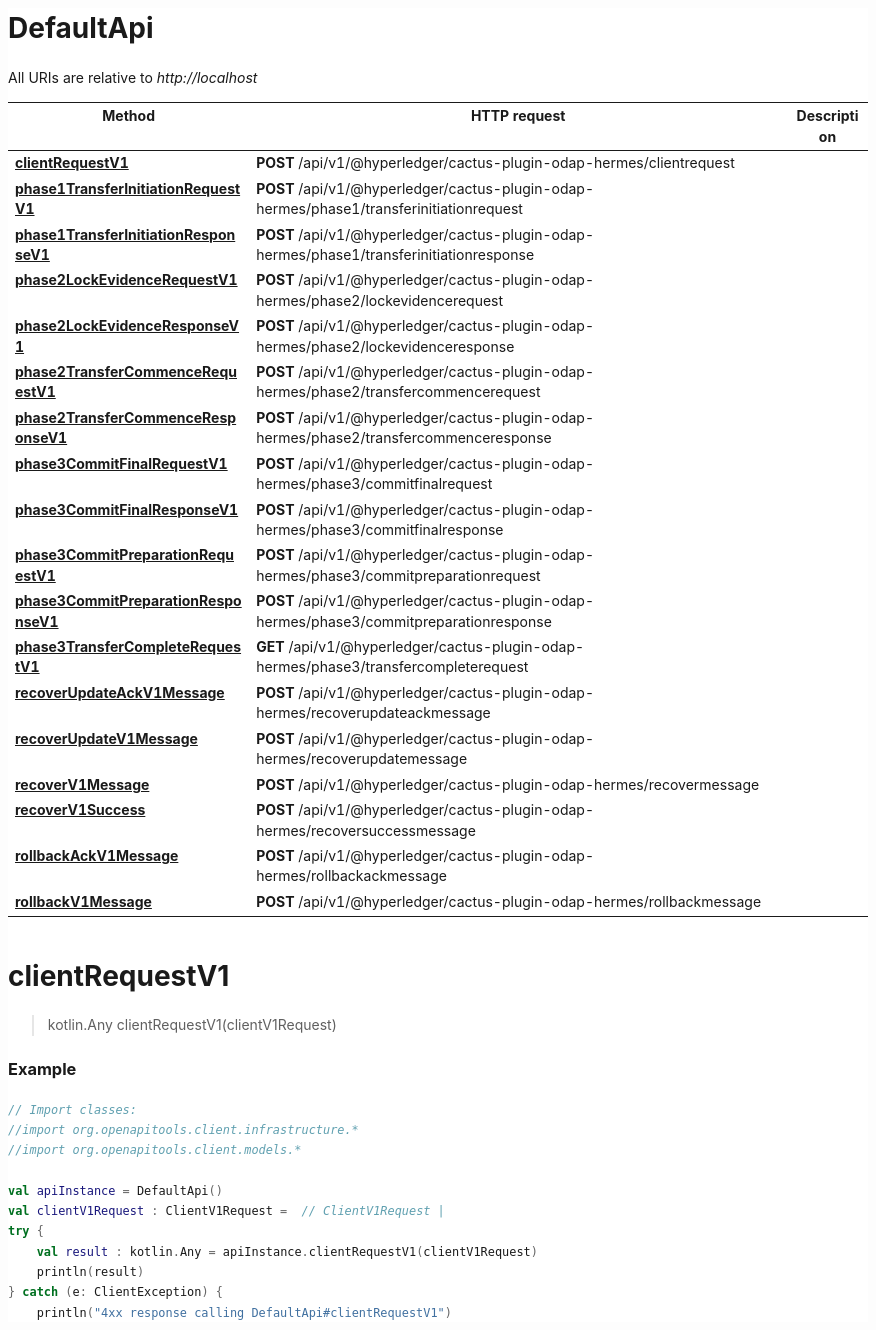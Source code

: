 # DefaultApi

All URIs are relative to *http://localhost*

Method | HTTP request | Description
------------- | ------------- | -------------
[**clientRequestV1**](DefaultApi.md#clientRequestV1) | **POST** /api/v1/@hyperledger/cactus-plugin-odap-hermes/clientrequest | 
[**phase1TransferInitiationRequestV1**](DefaultApi.md#phase1TransferInitiationRequestV1) | **POST** /api/v1/@hyperledger/cactus-plugin-odap-hermes/phase1/transferinitiationrequest | 
[**phase1TransferInitiationResponseV1**](DefaultApi.md#phase1TransferInitiationResponseV1) | **POST** /api/v1/@hyperledger/cactus-plugin-odap-hermes/phase1/transferinitiationresponse | 
[**phase2LockEvidenceRequestV1**](DefaultApi.md#phase2LockEvidenceRequestV1) | **POST** /api/v1/@hyperledger/cactus-plugin-odap-hermes/phase2/lockevidencerequest | 
[**phase2LockEvidenceResponseV1**](DefaultApi.md#phase2LockEvidenceResponseV1) | **POST** /api/v1/@hyperledger/cactus-plugin-odap-hermes/phase2/lockevidenceresponse | 
[**phase2TransferCommenceRequestV1**](DefaultApi.md#phase2TransferCommenceRequestV1) | **POST** /api/v1/@hyperledger/cactus-plugin-odap-hermes/phase2/transfercommencerequest | 
[**phase2TransferCommenceResponseV1**](DefaultApi.md#phase2TransferCommenceResponseV1) | **POST** /api/v1/@hyperledger/cactus-plugin-odap-hermes/phase2/transfercommenceresponse | 
[**phase3CommitFinalRequestV1**](DefaultApi.md#phase3CommitFinalRequestV1) | **POST** /api/v1/@hyperledger/cactus-plugin-odap-hermes/phase3/commitfinalrequest | 
[**phase3CommitFinalResponseV1**](DefaultApi.md#phase3CommitFinalResponseV1) | **POST** /api/v1/@hyperledger/cactus-plugin-odap-hermes/phase3/commitfinalresponse | 
[**phase3CommitPreparationRequestV1**](DefaultApi.md#phase3CommitPreparationRequestV1) | **POST** /api/v1/@hyperledger/cactus-plugin-odap-hermes/phase3/commitpreparationrequest | 
[**phase3CommitPreparationResponseV1**](DefaultApi.md#phase3CommitPreparationResponseV1) | **POST** /api/v1/@hyperledger/cactus-plugin-odap-hermes/phase3/commitpreparationresponse | 
[**phase3TransferCompleteRequestV1**](DefaultApi.md#phase3TransferCompleteRequestV1) | **GET** /api/v1/@hyperledger/cactus-plugin-odap-hermes/phase3/transfercompleterequest | 
[**recoverUpdateAckV1Message**](DefaultApi.md#recoverUpdateAckV1Message) | **POST** /api/v1/@hyperledger/cactus-plugin-odap-hermes/recoverupdateackmessage | 
[**recoverUpdateV1Message**](DefaultApi.md#recoverUpdateV1Message) | **POST** /api/v1/@hyperledger/cactus-plugin-odap-hermes/recoverupdatemessage | 
[**recoverV1Message**](DefaultApi.md#recoverV1Message) | **POST** /api/v1/@hyperledger/cactus-plugin-odap-hermes/recovermessage | 
[**recoverV1Success**](DefaultApi.md#recoverV1Success) | **POST** /api/v1/@hyperledger/cactus-plugin-odap-hermes/recoversuccessmessage | 
[**rollbackAckV1Message**](DefaultApi.md#rollbackAckV1Message) | **POST** /api/v1/@hyperledger/cactus-plugin-odap-hermes/rollbackackmessage | 
[**rollbackV1Message**](DefaultApi.md#rollbackV1Message) | **POST** /api/v1/@hyperledger/cactus-plugin-odap-hermes/rollbackmessage | 


<a name="clientRequestV1"></a>
# **clientRequestV1**
> kotlin.Any clientRequestV1(clientV1Request)



### Example
```kotlin
// Import classes:
//import org.openapitools.client.infrastructure.*
//import org.openapitools.client.models.*

val apiInstance = DefaultApi()
val clientV1Request : ClientV1Request =  // ClientV1Request | 
try {
    val result : kotlin.Any = apiInstance.clientRequestV1(clientV1Request)
    println(result)
} catch (e: ClientException) {
    println("4xx response calling DefaultApi#clientRequestV1")
```